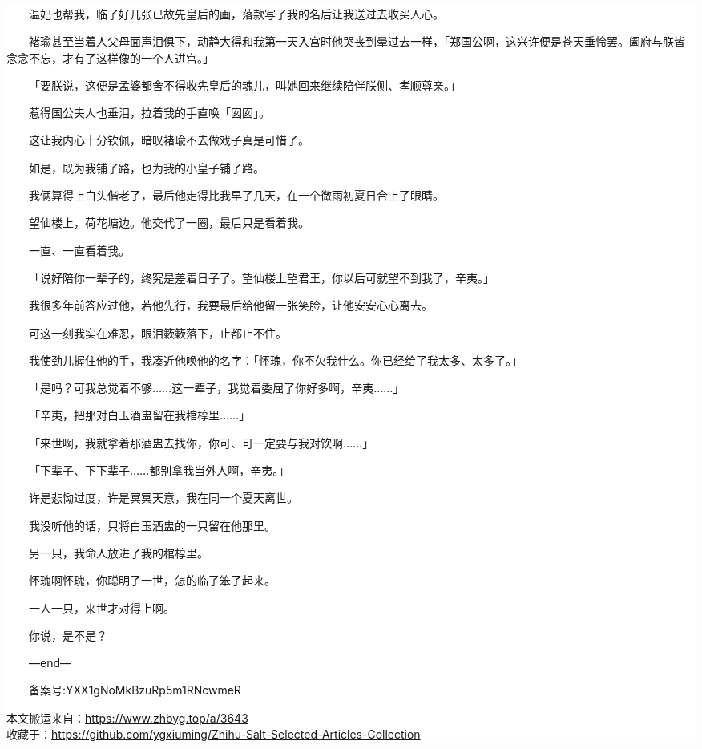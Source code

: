 &emsp;&emsp;温妃也帮我，临了好几张已故先皇后的画，落款写了我的名后让我送过去收买人心。  
  
&emsp;&emsp;褚瑜甚至当着人父母面声泪俱下，动静大得和我第一天入宫时他哭丧到晕过去一样，「郑国公啊，这兴许便是苍天垂怜罢。阖府与朕皆念念不忘，才有了这样像的一个人进宫。」  
  
&emsp;&emsp;「要朕说，这便是孟婆都舍不得收先皇后的魂儿，叫她回来继续陪伴朕侧、孝顺尊亲。」  
  
&emsp;&emsp;惹得国公夫人也垂泪，拉着我的手直唤「囡囡」。  
  
&emsp;&emsp;这让我内心十分钦佩，暗叹褚瑜不去做戏子真是可惜了。  
  
&emsp;&emsp;如是，既为我铺了路，也为我的小皇子铺了路。  
  
&emsp;&emsp;我俩算得上白头偕老了，最后他走得比我早了几天，在一个微雨初夏日合上了眼睛。  
  
&emsp;&emsp;望仙楼上，荷花塘边。他交代了一圈，最后只是看着我。  
  
&emsp;&emsp;一直、一直看着我。  
  
&emsp;&emsp;「说好陪你一辈子的，终究是差着日子了。望仙楼上望君王，你以后可就望不到我了，辛夷。」  
  
&emsp;&emsp;我很多年前答应过他，若他先行，我要最后给他留一张笑脸，让他安安心心离去。  
  
&emsp;&emsp;可这一刻我实在难忍，眼泪簌簌落下，止都止不住。  
  
&emsp;&emsp;我使劲儿握住他的手，我凑近他唤他的名字：「怀瑰，你不欠我什么。你已经给了我太多、太多了。」  
  
&emsp;&emsp;「是吗？可我总觉着不够……这一辈子，我觉着委屈了你好多啊，辛夷……」  
  
&emsp;&emsp;「辛夷，把那对白玉酒盅留在我棺椁里……」  
  
&emsp;&emsp;「来世啊，我就拿着那酒盅去找你，你可、可一定要与我对饮啊……」  
  
&emsp;&emsp;「下辈子、下下辈子……都别拿我当外人啊，辛夷。」  
  
&emsp;&emsp;许是悲恸过度，许是冥冥天意，我在同一个夏天离世。  
  
&emsp;&emsp;我没听他的话，只将白玉酒盅的一只留在他那里。  
  
&emsp;&emsp;另一只，我命人放进了我的棺椁里。  
  
&emsp;&emsp;怀瑰啊怀瑰，你聪明了一世，怎的临了笨了起来。  
  
&emsp;&emsp;一人一只，来世才对得上啊。  
  
&emsp;&emsp;你说，是不是？  
  
&emsp;&emsp;—end—  
  
&emsp;&emsp;备案号:YXX1gNoMkBzuRp5m1RNcwmeR  
  
本文搬运来自：https://www.zhbyg.top/a/3643  
 收藏于：https://github.com/ygxiuming/Zhihu-Salt-Selected-Articles-Collection